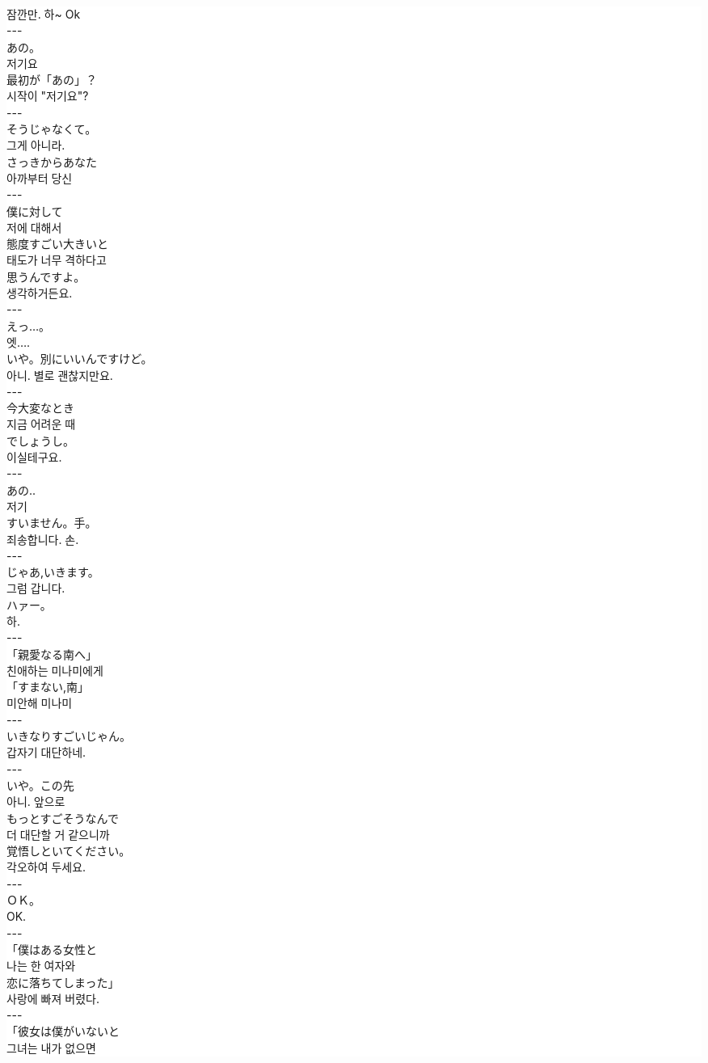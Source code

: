 잠깐만. 하~ Ok<br>
---<br>
あの。<br>
저기요<br>
最初が「あの」？<br>
시작이 "저기요"?<br>
---<br>
そうじゃなくて。<br>
그게 아니라.<br>
さっきからあなた<br>
아까부터 당신<br>
---<br>
僕に対して<br>
저에 대해서<br>
態度すごい大きいと<br>
태도가 너무 격하다고<br>
思うんですよ。<br>
생각하거든요.<br>
---<br>
えっ…。<br>
엣….<br>
いや。別にいいんですけど。<br>
아니. 별로 괜찮지만요.<br>
---<br>
今大変なとき<br>
지금 어려운 때<br>
でしょうし。<br>
이실테구요.<br>
---<br>
あの..<br>
저기<br>
すいません。手。<br>
죄송합니다. 손.<br>
---<br>
じゃあ,いきます。<br>
그럼 갑니다.<br>
ハァー。<br>
하.<br>
---<br>
「親愛なる南へ」<br>
친애하는 미나미에게<br>
「すまない,南」<br>
미안해 미나미<br>
---<br>
いきなりすごいじゃん。<br>
갑자기 대단하네.<br>
---<br>
いや。この先<br>
아니. 앞으로<br>
もっとすごそうなんで<br>
더 대단할 거 같으니까<br>
覚悟しといてください。<br>
각오하여 두세요.<br>
---<br>
ＯＫ。<br>
OK.<br>
---<br>
「僕はある女性と<br>
나는 한 여자와<br>
恋に落ちてしまった」<br>
사랑에 빠져 버렸다.<br>
---<br>
「彼女は僕がいないと<br>
그녀는 내가 없으면<br>